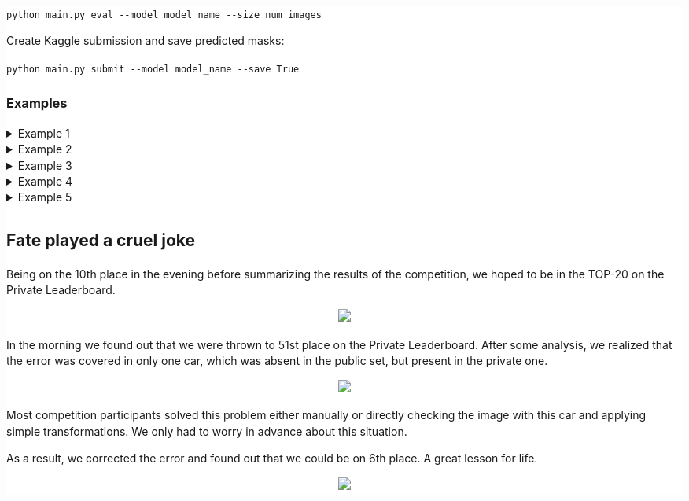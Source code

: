 ```
python main.py eval --model model_name --size num_images
```

Create Kaggle submission and save predicted masks:

```
python main.py submit --model model_name --save True
```

### Examples

<details><summary>Example 1</summary></details>

<details><summary>Example 2</summary></details>

<details><summary>Example 3</summary></details>

<details><summary>Example 4</summary></details>

<details><summary>Example 5</summary></details>

## Fate played a cruel joke

Being on the 10th place in the evening before summarizing the results of the competition, we hoped to be in the TOP-20 on the Private Leaderboard.

<p align="center">
	<img src="/uploads/0ce6efc46d8b341731fae3bcc3dd711f/public_leaderboard.jpg" width="600px">
</p>

In the morning we found out that we were thrown to 51st place on the Private Leaderboard. After some analysis, we realized that the error was covered in only one car, which was absent in the public set, but present in the private one.

<p align="center">
	<img src="/uploads/9417f40f6c028c6b677c2600355a4981/minivan.jpg" width="600px">
</p>

Most competition participants solved this problem either manually or directly checking the image with this car and applying simple transformations. We only had to worry in advance about this situation.

As a result, we corrected the error and found out that we could be on 6th place. A great lesson for life.

<p align="center">
	<img src="/uploads/a74c18bfb5e17e77aa70323344c6e357/private_leaderboard.jpg" width="600px">
</p>